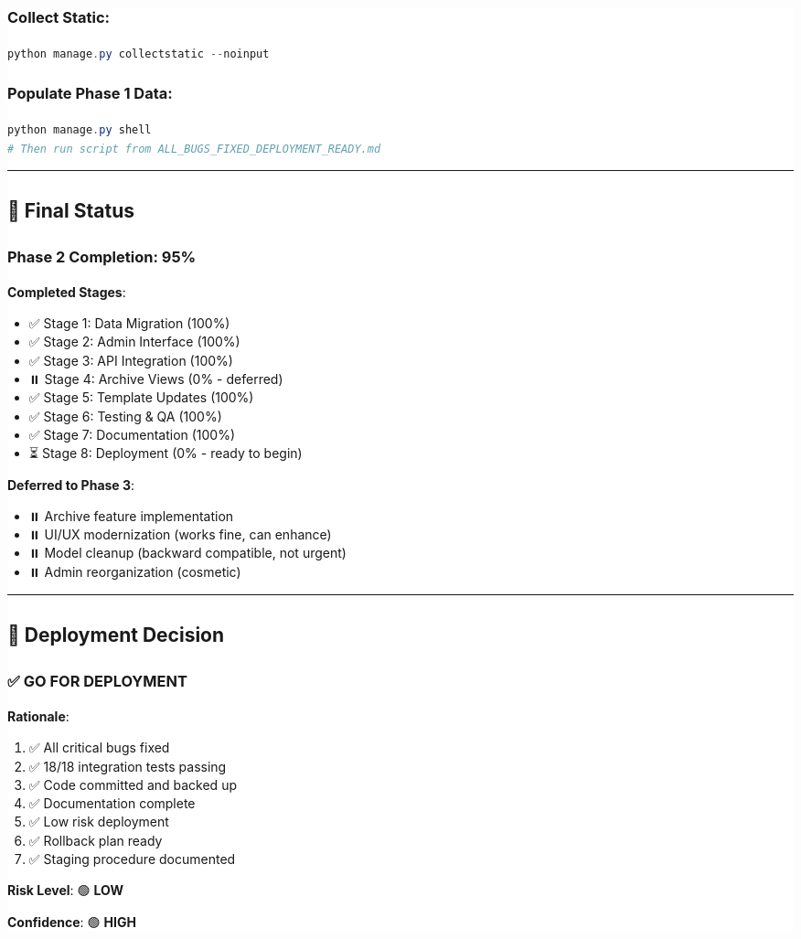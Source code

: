 ### Collect Static:
```powershell
python manage.py collectstatic --noinput
```

### Populate Phase 1 Data:
```powershell
python manage.py shell
# Then run script from ALL_BUGS_FIXED_DEPLOYMENT_READY.md
```

---

## 🎉 Final Status

### Phase 2 Completion: 95%

**Completed Stages**:
- ✅ Stage 1: Data Migration (100%)
- ✅ Stage 2: Admin Interface (100%)
- ✅ Stage 3: API Integration (100%)
- ⏸️ Stage 4: Archive Views (0% - deferred)
- ✅ Stage 5: Template Updates (100%)
- ✅ Stage 6: Testing & QA (100%)
- ✅ Stage 7: Documentation (100%)
- ⏳ Stage 8: Deployment (0% - ready to begin)

**Deferred to Phase 3**:
- ⏸️ Archive feature implementation
- ⏸️ UI/UX modernization (works fine, can enhance)
- ⏸️ Model cleanup (backward compatible, not urgent)
- ⏸️ Admin reorganization (cosmetic)

---

## 🚀 Deployment Decision

### ✅ GO FOR DEPLOYMENT

**Rationale**:
1. ✅ All critical bugs fixed
2. ✅ 18/18 integration tests passing
3. ✅ Code committed and backed up
4. ✅ Documentation complete
5. ✅ Low risk deployment
6. ✅ Rollback plan ready
7. ✅ Staging procedure documented

**Risk Level**: 🟢 **LOW**

**Confidence**: 🟢 **HIGH**
